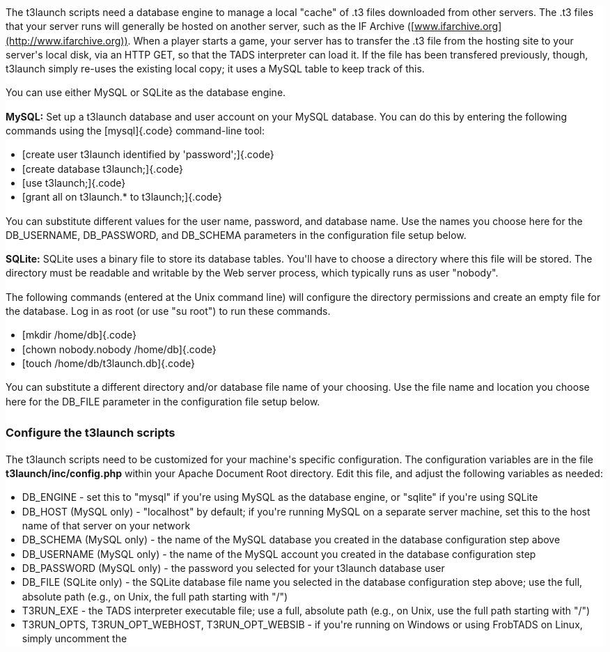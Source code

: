 The t3launch scripts need a database engine to manage a local \"cache\"
of .t3 files downloaded from other servers. The .t3 files that your
server runs will generally be hosted on another server, such as the IF
Archive ([www.ifarchive.org](http://www.ifarchive.org)). When a player
starts a game, your server has to transfer the .t3 file from the hosting
site to your server\'s local disk, via an HTTP GET, so that the TADS
interpreter can load it. If the file has been transfered previously,
though, t3launch simply re-uses the existing local copy; it uses a MySQL
table to keep track of this.

You can use either MySQL or SQLite as the database engine.

**MySQL:** Set up a t3launch database and user account on your MySQL
database. You can do this by entering the following commands using the
[mysql]{.code} command-line tool:

-   [create user t3launch identified by \'password\';]{.code}
-   [create database t3launch;]{.code}
-   [use t3launch;]{.code}
-   [grant all on t3launch.\* to t3launch;]{.code}

You can substitute different values for the user name, password, and
database name. Use the names you choose here for the DB_USERNAME,
DB_PASSWORD, and DB_SCHEMA parameters in the configuration file setup
below.

**SQLite:** SQLite uses a binary file to store its database tables.
You\'ll have to choose a directory where this file will be stored. The
directory must be readable and writable by the Web server process, which
typically runs as user \"nobody\".

The following commands (entered at the Unix command line) will configure
the directory permissions and create an empty file for the database. Log
in as root (or use \"su root\") to run these commands.

-   [mkdir /home/db]{.code}
-   [chown nobody.nobody /home/db]{.code}
-   [touch /home/db/t3launch.db]{.code}

You can substitute a different directory and/or database file name of
your choosing. Use the file name and location you choose here for the
DB_FILE parameter in the configuration file setup below.

### Configure the t3launch scripts

The t3launch scripts need to be customized for your machine\'s specific
configuration. The configuration variables are in the file
**t3launch/inc/config.php** within your Apache Document Root directory.
Edit this file, and adjust the following variables as needed:

-   DB_ENGINE - set this to \"mysql\" if you\'re using MySQL as the
    database engine, or \"sqlite\" if you\'re using SQLite
-   DB_HOST (MySQL only) - \"localhost\" by default; if you\'re running
    MySQL on a separate server machine, set this to the host name of
    that server on your network
-   DB_SCHEMA (MySQL only) - the name of the MySQL database you created
    in the database configuration step above
-   DB_USERNAME (MySQL only) - the name of the MySQL account you created
    in the database configuration step
-   DB_PASSWORD (MySQL only) - the password you selected for your
    t3launch database user
-   DB_FILE (SQLite only) - the SQLite database file name you selected
    in the database configuration step above; use the full, absolute
    path (e.g., on Unix, the full path starting with \"/\")
-   T3RUN_EXE - the TADS interpreter executable file; use a full,
    absolute path (e.g., on Unix, use the full path starting with \"/\")
-   T3RUN_OPTS, T3RUN_OPT_WEBHOST, T3RUN_OPT_WEBSIB - if you\'re running
    on Windows or using FrobTADS on Linux, simply uncomment the
